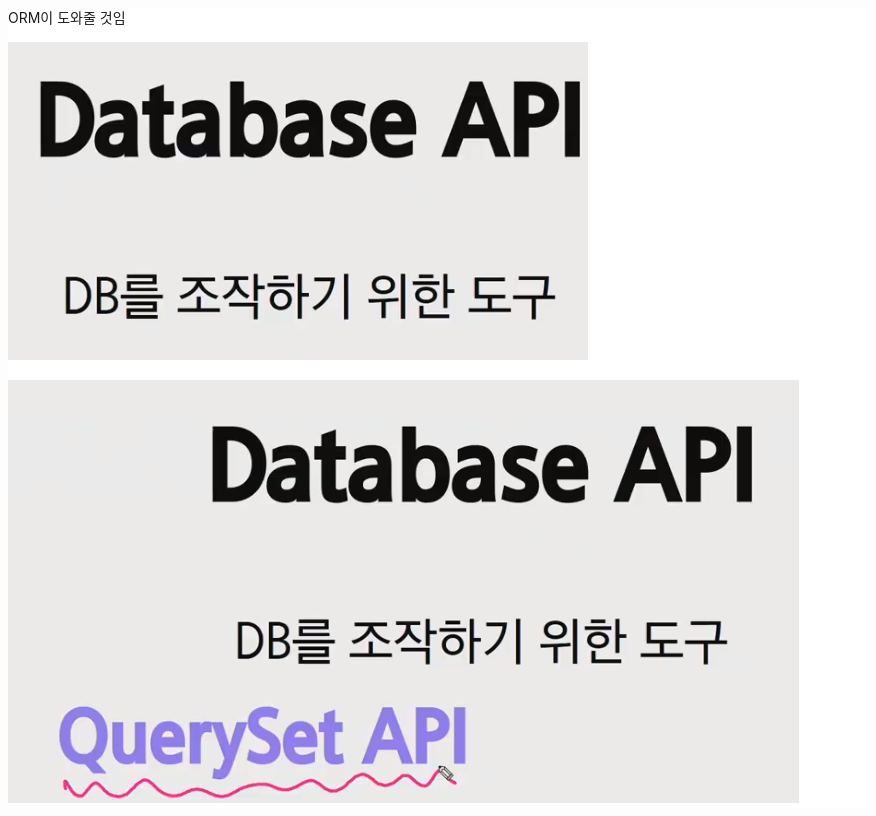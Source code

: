 ORM이 도와줄 것임

![image-20210310160044357](210310_model.assets/image-20210310160044357.png)

![image-20210310160100037](210310_model.assets/image-20210310160100037.png)
